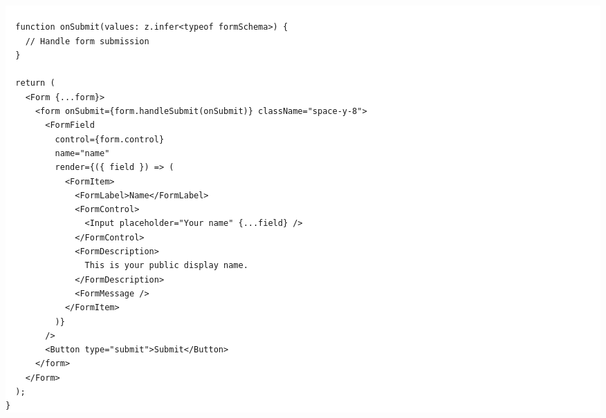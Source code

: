 ```tsx

  function onSubmit(values: z.infer<typeof formSchema>) {
    // Handle form submission
  }

  return (
    <Form {...form}>
      <form onSubmit={form.handleSubmit(onSubmit)} className="space-y-8">
        <FormField
          control={form.control}
          name="name"
          render={({ field }) => (
            <FormItem>
              <FormLabel>Name</FormLabel>
              <FormControl>
                <Input placeholder="Your name" {...field} />
              </FormControl>
              <FormDescription>
                This is your public display name.
              </FormDescription>
              <FormMessage />
            </FormItem>
          )}
        />
        <Button type="submit">Submit</Button>
      </form>
    </Form>
  );
}
```